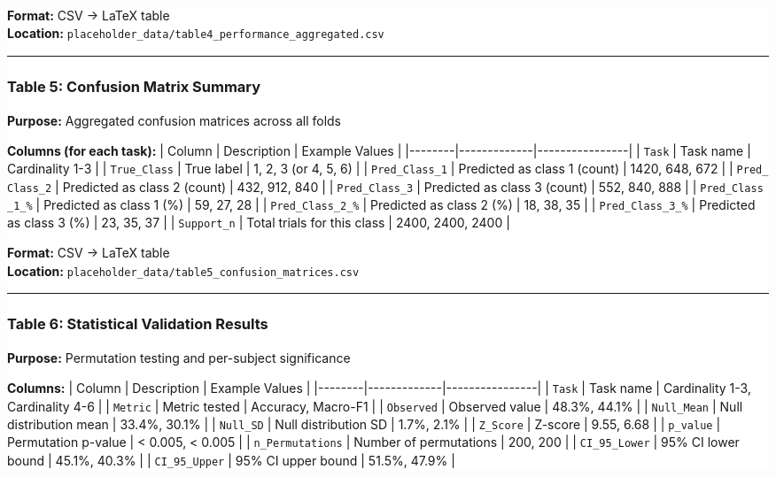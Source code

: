 **Format:** CSV → LaTeX table  
**Location:** `placeholder_data/table4_performance_aggregated.csv`

---

### Table 5: **Confusion Matrix Summary**

**Purpose:** Aggregated confusion matrices across all folds

**Columns (for each task):**
| Column | Description | Example Values |
|--------|-------------|----------------|
| `Task` | Task name | Cardinality 1-3 |
| `True_Class` | True label | 1, 2, 3 (or 4, 5, 6) |
| `Pred_Class_1` | Predicted as class 1 (count) | 1420, 648, 672 |
| `Pred_Class_2` | Predicted as class 2 (count) | 432, 912, 840 |
| `Pred_Class_3` | Predicted as class 3 (count) | 552, 840, 888 |
| `Pred_Class_1_%` | Predicted as class 1 (%) | 59, 27, 28 |
| `Pred_Class_2_%` | Predicted as class 2 (%) | 18, 38, 35 |
| `Pred_Class_3_%` | Predicted as class 3 (%) | 23, 35, 37 |
| `Support_n` | Total trials for this class | 2400, 2400, 2400 |

**Format:** CSV → LaTeX table  
**Location:** `placeholder_data/table5_confusion_matrices.csv`

---

### Table 6: **Statistical Validation Results**

**Purpose:** Permutation testing and per-subject significance

**Columns:**
| Column | Description | Example Values |
|--------|-------------|----------------|
| `Task` | Task name | Cardinality 1-3, Cardinality 4-6 |
| `Metric` | Metric tested | Accuracy, Macro-F1 |
| `Observed` | Observed value | 48.3%, 44.1% |
| `Null_Mean` | Null distribution mean | 33.4%, 30.1% |
| `Null_SD` | Null distribution SD | 1.7%, 2.1% |
| `Z_Score` | Z-score | 9.55, 6.68 |
| `p_value` | Permutation p-value | < 0.005, < 0.005 |
| `n_Permutations` | Number of permutations | 200, 200 |
| `CI_95_Lower` | 95% CI lower bound | 45.1%, 40.3% |
| `CI_95_Upper` | 95% CI upper bound | 51.5%, 47.9% |
